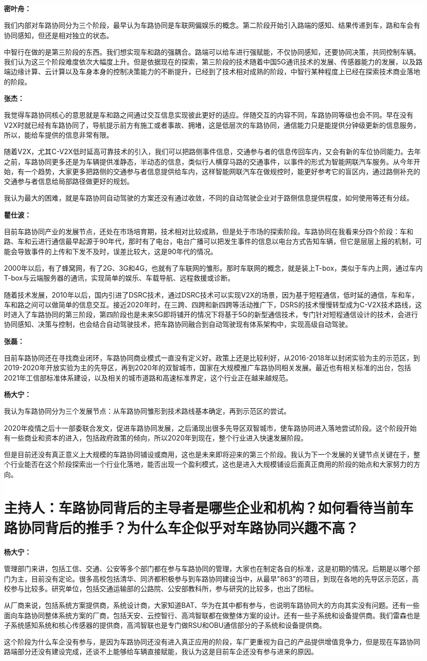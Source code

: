 **密叶舟：**

我们内部对车路协同分为三个阶段，最早认为车路协同是车联网偏娱乐的概念。第二阶段开始引入路端的感知、结果传递到车，路和车会有协同感知，但还是相对独立的状态。

中智行在做的是第三阶段的东西。我们想实现车和路的强耦合。路端可以给车进行强赋能，不仅协同感知，还要协同决策，共同控制车辆。我们认为这三个阶段难度依次大幅度上升。但是依据现在的探索，第三阶段的技术随着中国5G通讯技术的发展、传感器能力的发展，以及路端边缘计算、云计算以及车身本身的控制决策能力的不断提升，已经到了技术相对成熟的阶段，中智行某种程度上已经在探索技术商业落地的阶段。

**张杰：**

我觉得车路协同核心的意思就是车和路之间通过交互信息实现彼此更好的适应。伴随交互的内容不同，车路协同等级也会不同。早在没有V2X时就已经有车路协同了，导航提示前方有施工或者事故、拥堵，这是低层次的车路协同，通信能力只是能提供分钟级更新的信息服务，所以，能给车提供的信息非常有限。

随着V2X，尤其C-V2X低时延高可靠技术的引入，我们可以把路侧事件信息，交通参与者的信息传回车内，又会有新的车位协同能力。去年之前，车路协同更多还是为车辆提供准静态，半动态的信息，类似行人横穿马路的交通事件，以事件的形式为智能网联汽车服务。从今年开始，有一个趋势，大家更多把路侧的交通参与者信息提供给车内，这样智能网联汽车在做规控时，能更好参考它的盲区内，通过路侧补充的交通参与者信息给局部路径做更好的规划。

我认为最大的困难，就是车路协同自动驾驶的方案还没有通过收敛，不同的自动驾驶企业对于路侧信息提供程度，如何使用等还有分歧。

**瞿仕波：**

目前车路协同产业的发展节点，还处在市场培育期，技术相对比较成熟，但是处于市场的探索阶段。车路协同在我看来分四个阶段：车和路、车和云进行通信最早起源于90年代，那时有了电台，电台广播可以把发生事件的信息以电台方式告知车辆，但它是层层上报的机制，可能会导致事件的上传和下发不及时，误差比较大，这是90年代的情况。

2000年以后，有了蜂窝网，有了2G、3G和4G，也就有了车联网的雏形。那时车联网的概念，就是装上T-box，类似于车内上网，通过车内T-box与云端服务器的通讯，实现简单的娱乐、车载导航、远程救援或诊断。

随着技术发展，2010年以后，国内引进了DSRC技术，通过DSRC技术可以实现V2X的场景，因为基于短程通信，低时延的通信，车和车，车和路之间可以做简单的信息交互。接近2020年时，在三跨、四跨和新四跨等活动推广下，DSRS的技术慢慢转型成为C-V2X技术路线，这时进入了车路协同的第三阶段，第四阶段也是未来5G即将铺开的情况下将基于5G的新型通信技术，专门针对短程通信设计的技术，会进行协同感知、决策与控制，也会结合自动驾驶技术，把车路协同融合到自动驾驶现有体系架构中，实现高级自动驾驶。

**张磊：**

目前车路协同还在寻找商业闭环，车路协同商业模式一直没有定义好。政策上还是比较利好，从2016-2018年以封闭实验为主的示范区，到2019-2020年开放实验为主的先导区，再到2020年的双智城市，国家在大规模推广车路协同相关发展。最近也有相关标准的出台，包括2021年工信部标准体系建设，以及相关的城市道路和高速标准界定，这个行业正在越来越规范。

**杨大宁：**

我认为车路协同分为三个发展节点：从车路协同雏形到技术路线基本确定，再到示范区的尝试。

2020年疫情之后十一部委联合发文，促进车路协同发展，之后涌现出很多先导区双智城市，使车路协同进入落地尝试阶段。这个阶段开始有一些商业和资本的进入，包括政府政策的倾向，所以2020年到现在，整个行业进入快速发展阶段。

但是目前还没有真正意义上大规模的车路协同铺设或商用，这也是未来即将迎来的第三个阶段。我认为下一个发展的关键节点关键在于，整个行业能否在这个阶段探索出一个行业化落地，能否出现一个盈利模式，这也是进入大规模铺设后面真正商用的阶段的始点和大家努力的方向。

# **主持人：车路协同背后的主导者是哪些企业和机构？如何看待当前车路协同背后的推手？为什么车企似乎对车路协同兴趣不高？**

**杨大宁：**

管理部门来讲，包括工信、交通、公安等多个部门都在参与车路协同的管理，大家也在制定各自的标准，这是初期的情况。后期是以哪个部门为主，目前没有定论。很多高校包括清华、同济都积极参与到车路协同建设当中，从最早"863"的项目，到现在各地的先导区示范区，高校参与比较多。研究单位，包括交通运输部的公路院、公安部教科所，参与研究的比较多，也出了团标。

从厂商来说，包括系统方案提供商，系统设计商，大家知道BAT、华为在其中都有参与，也说明车路协同大的方向其实没有问题。还有一些面向车路协同整体系统方案的厂商，包括天安、云控智行、高鸿智联都在做整体方案的设计。还有一些子系统和设备提供商。我们雷森也是子系统感知系统和核心传感器的提供商，高鸿智联也是专门做RSU和OBU通信部分的子系统和设备提供商。

这个阶段为什么车企没有参与，是因为车路协同还没有进入真正应用的阶段，车厂更重视为自己的产品提供增值竞争力，但是现在车路协同路端部分还没有建设完成，还谈不上能够给车辆直接赋能，我认为这是目前车企还没有参与进来的原因。
